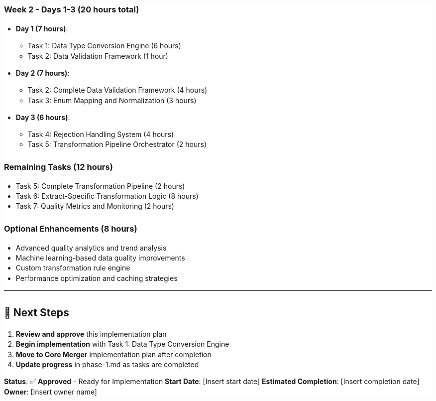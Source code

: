 ### **Week 2 - Days 1-3 (20 hours total)**

- **Day 1 (7 hours)**:
  - Task 1: Data Type Conversion Engine (6 hours)
  - Task 2: Data Validation Framework (1 hour)

- **Day 2 (7 hours)**:
  - Task 2: Complete Data Validation Framework (4 hours)
  - Task 3: Enum Mapping and Normalization (3 hours)

- **Day 3 (6 hours)**:
  - Task 4: Rejection Handling System (4 hours)
  - Task 5: Transformation Pipeline Orchestrator (2 hours)

### **Remaining Tasks (12 hours)**

- Task 5: Complete Transformation Pipeline (2 hours)
- Task 6: Extract-Specific Transformation Logic (8 hours)
- Task 7: Quality Metrics and Monitoring (2 hours)

### **Optional Enhancements (8 hours)**

- Advanced quality analytics and trend analysis
- Machine learning-based data quality improvements
- Custom transformation rule engine
- Performance optimization and caching strategies

---

## 📅 **Next Steps**

1. **Review and approve** this implementation plan
2. **Begin implementation** with Task 1: Data Type Conversion Engine
3. **Move to Core Merger** implementation plan after completion
4. **Update progress** in phase-1.md as tasks are completed

**Status**: ✅ **Approved** - Ready for Implementation
**Start Date**: [Insert start date]
**Estimated Completion**: [Insert completion date]
**Owner**: [Insert owner name]
